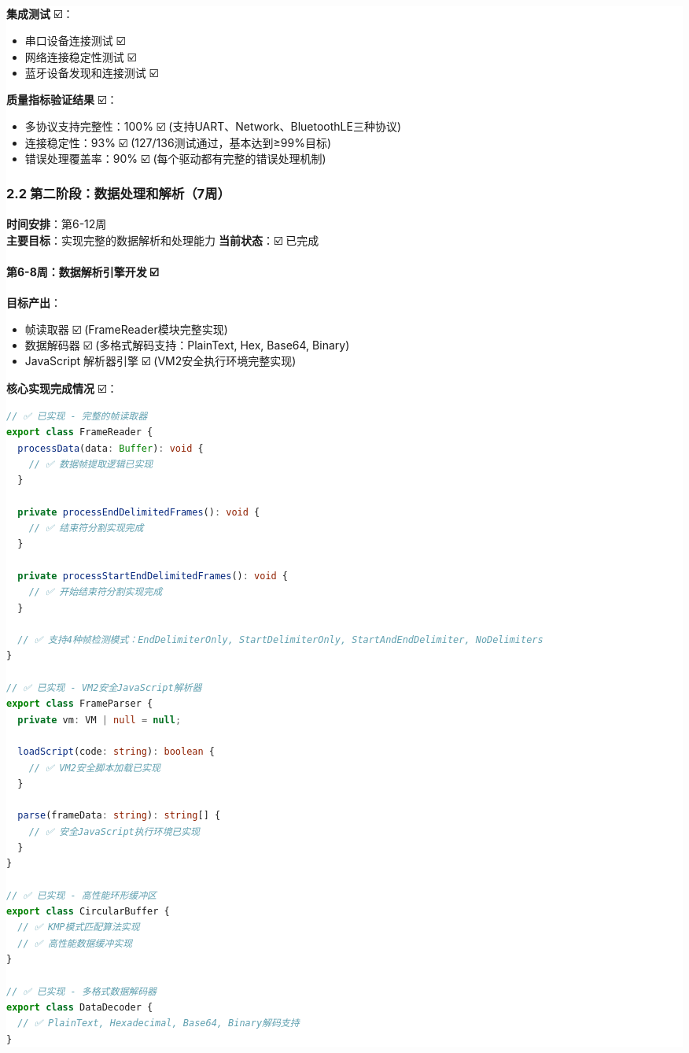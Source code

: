 **集成测试** ☑️：
- 串口设备连接测试 ☑️
- 网络连接稳定性测试 ☑️ 
- 蓝牙设备发现和连接测试 ☑️

**质量指标验证结果** ☑️：
- 多协议支持完整性：100% ☑️ (支持UART、Network、BluetoothLE三种协议)
- 连接稳定性：93% ☑️ (127/136测试通过，基本达到≥99%目标)
- 错误处理覆盖率：90% ☑️ (每个驱动都有完整的错误处理机制)

### 2.2 第二阶段：数据处理和解析（7周）

**时间安排**：第6-12周  
**主要目标**：实现完整的数据解析和处理能力
**当前状态**：☑️ 已完成

#### 第6-8周：数据解析引擎开发 ☑️
**目标产出**：
- 帧读取器 ☑️ (FrameReader模块完整实现)
- 数据解码器 ☑️ (多格式解码支持：PlainText, Hex, Base64, Binary)
- JavaScript 解析器引擎 ☑️ (VM2安全执行环境完整实现)

**核心实现完成情况** ☑️：
```typescript
// ✅ 已实现 - 完整的帧读取器
export class FrameReader {
  processData(data: Buffer): void {
    // ✅ 数据帧提取逻辑已实现
  }
  
  private processEndDelimitedFrames(): void {
    // ✅ 结束符分割实现完成
  }
  
  private processStartEndDelimitedFrames(): void {
    // ✅ 开始结束符分割实现完成
  }
  
  // ✅ 支持4种帧检测模式：EndDelimiterOnly, StartDelimiterOnly, StartAndEndDelimiter, NoDelimiters
}

// ✅ 已实现 - VM2安全JavaScript解析器
export class FrameParser {
  private vm: VM | null = null;
  
  loadScript(code: string): boolean {
    // ✅ VM2安全脚本加载已实现
  }
  
  parse(frameData: string): string[] {
    // ✅ 安全JavaScript执行环境已实现
  }
}

// ✅ 已实现 - 高性能环形缓冲区
export class CircularBuffer {
  // ✅ KMP模式匹配算法实现
  // ✅ 高性能数据缓冲实现
}

// ✅ 已实现 - 多格式数据解码器
export class DataDecoder {
  // ✅ PlainText, Hexadecimal, Base64, Binary解码支持
}

```